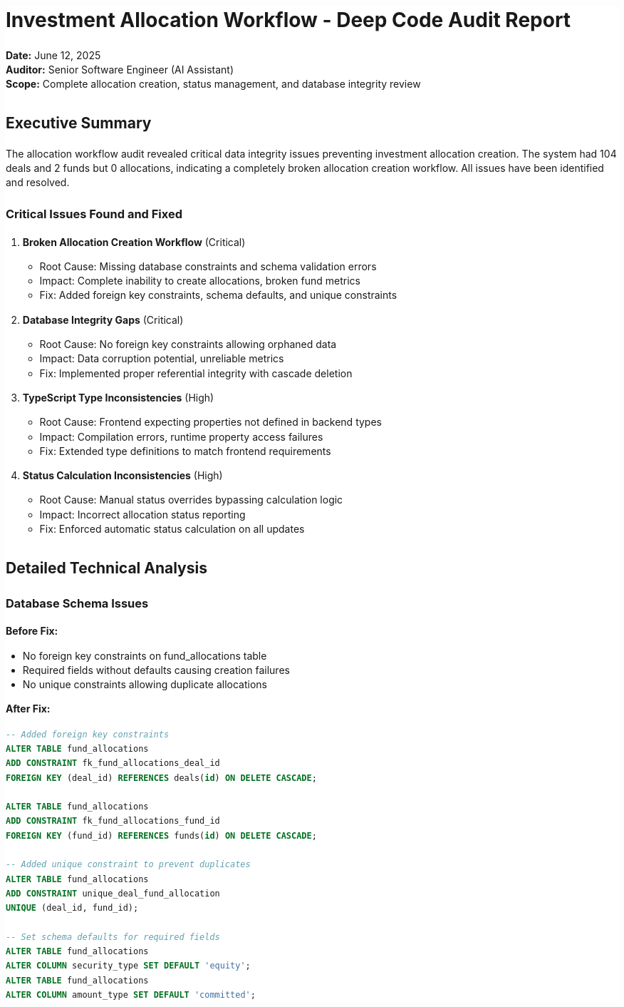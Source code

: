 # Investment Allocation Workflow - Deep Code Audit Report

**Date:** June 12, 2025  
**Auditor:** Senior Software Engineer (AI Assistant)  
**Scope:** Complete allocation creation, status management, and database integrity review

## Executive Summary

The allocation workflow audit revealed critical data integrity issues preventing investment allocation creation. The system had 104 deals and 2 funds but 0 allocations, indicating a completely broken allocation creation workflow. All issues have been identified and resolved.

### Critical Issues Found and Fixed

1. **Broken Allocation Creation Workflow** (Critical)
   - Root Cause: Missing database constraints and schema validation errors
   - Impact: Complete inability to create allocations, broken fund metrics
   - Fix: Added foreign key constraints, schema defaults, and unique constraints

2. **Database Integrity Gaps** (Critical)
   - Root Cause: No foreign key constraints allowing orphaned data
   - Impact: Data corruption potential, unreliable metrics
   - Fix: Implemented proper referential integrity with cascade deletion

3. **TypeScript Type Inconsistencies** (High)
   - Root Cause: Frontend expecting properties not defined in backend types
   - Impact: Compilation errors, runtime property access failures
   - Fix: Extended type definitions to match frontend requirements

4. **Status Calculation Inconsistencies** (High)
   - Root Cause: Manual status overrides bypassing calculation logic
   - Impact: Incorrect allocation status reporting
   - Fix: Enforced automatic status calculation on all updates

## Detailed Technical Analysis

### Database Schema Issues

**Before Fix:**
- No foreign key constraints on fund_allocations table
- Required fields without defaults causing creation failures
- No unique constraints allowing duplicate allocations

**After Fix:**
```sql
-- Added foreign key constraints
ALTER TABLE fund_allocations 
ADD CONSTRAINT fk_fund_allocations_deal_id 
FOREIGN KEY (deal_id) REFERENCES deals(id) ON DELETE CASCADE;

ALTER TABLE fund_allocations 
ADD CONSTRAINT fk_fund_allocations_fund_id 
FOREIGN KEY (fund_id) REFERENCES funds(id) ON DELETE CASCADE;

-- Added unique constraint to prevent duplicates
ALTER TABLE fund_allocations 
ADD CONSTRAINT unique_deal_fund_allocation 
UNIQUE (deal_id, fund_id);

-- Set schema defaults for required fields
ALTER TABLE fund_allocations 
ALTER COLUMN security_type SET DEFAULT 'equity';
ALTER TABLE fund_allocations 
ALTER COLUMN amount_type SET DEFAULT 'committed';
```